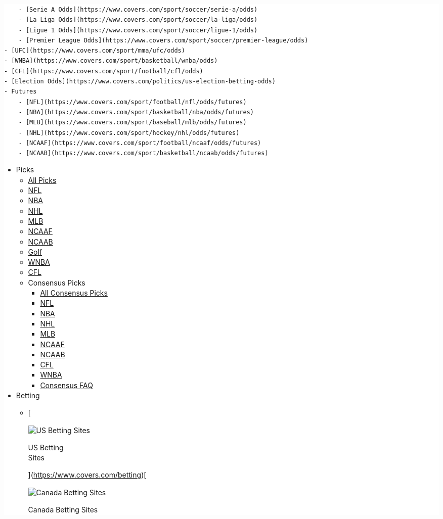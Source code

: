         - [Serie A Odds](https://www.covers.com/sport/soccer/serie-a/odds)
        - [La Liga Odds](https://www.covers.com/sport/soccer/la-liga/odds)
        - [Ligue 1 Odds](https://www.covers.com/sport/soccer/ligue-1/odds)
        - [Premier League Odds](https://www.covers.com/sport/soccer/premier-league/odds)
    - [UFC](https://www.covers.com/sport/mma/ufc/odds)
    - [WNBA](https://www.covers.com/sport/basketball/wnba/odds)
    - [CFL](https://www.covers.com/sport/football/cfl/odds)
    - [Election Odds](https://www.covers.com/politics/us-election-betting-odds)
    - Futures
        - [NFL](https://www.covers.com/sport/football/nfl/odds/futures)
        - [NBA](https://www.covers.com/sport/basketball/nba/odds/futures)
        - [MLB](https://www.covers.com/sport/baseball/mlb/odds/futures)
        - [NHL](https://www.covers.com/sport/hockey/nhl/odds/futures)
        - [NCAAF](https://www.covers.com/sport/football/ncaaf/odds/futures)
        - [NCAAB](https://www.covers.com/sport/basketball/ncaab/odds/futures)
- Picks
    - [All Picks](https://www.covers.com/picks)
    - [NFL](https://www.covers.com/picks/nfl)
    - [NBA](https://www.covers.com/picks/nba)
    - [NHL](https://www.covers.com/picks/nhl)
    - [MLB](https://www.covers.com/picks/mlb)
    - [NCAAF](https://www.covers.com/picks/ncaaf)
    - [NCAAB](https://www.covers.com/picks/ncaab)
    - [Golf](https://www.covers.com/picks/golf)
    - [WNBA](https://www.covers.com/picks/wnba)
    - [CFL](https://www.covers.com/picks/cfl)
    - Consensus Picks
        - [All Consensus Picks](https://contests.covers.com/consensus/topconsensus/all)
        - [NFL](https://contests.covers.com/consensus/topconsensus/nfl/overall)
        - [NBA](https://contests.covers.com/consensus/topconsensus/nba/overall)
        - [NHL](https://contests.covers.com/consensus/topconsensus/nhl/overall)
        - [MLB](https://contests.covers.com/consensus/topconsensus/mlb/overall)
        - [NCAAF](https://contests.covers.com/consensus/topconsensus/ncaaf/overall)
        - [NCAAB](https://contests.covers.com/consensus/topconsensus/ncaab/overall)
        - [CFL](https://contests.covers.com/consensus/topconsensus/cfl/overall)
        - [WNBA](https://contests.covers.com/consensus/topconsensus/wnba/overall)
        - [Consensus FAQ](https://contests.covers.com/consensus/faq)
- Betting
    - [
        
        ![US Betting Sites](https://img.covers.com/betting/country/us.svg)
        
        US Betting  
        Sites
        
        
        
        ](https://www.covers.com/betting)[
        
        ![Canada Betting Sites](https://img.covers.com/betting/country/ca.svg)
        
        Canada Betting Sites
        